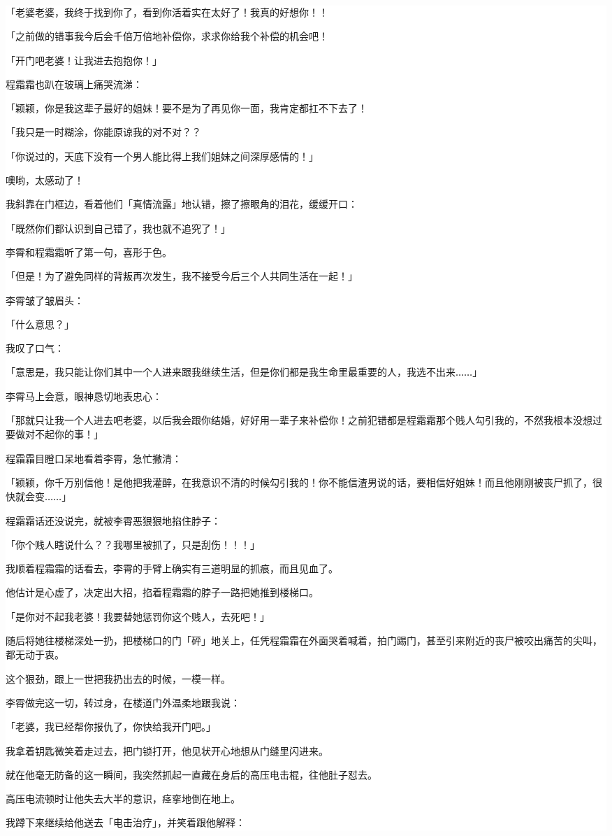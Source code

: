 「老婆老婆，我终于找到你了，看到你活着实在太好了！我真的好想你！！

「之前做的错事我今后会千倍万倍地补偿你，求求你给我个补偿的机会吧！

「开门吧老婆！让我进去抱抱你！」

程霜霜也趴在玻璃上痛哭流涕：

「颖颖，你是我这辈子最好的姐妹！要不是为了再见你一面，我肯定都扛不下去了！

「我只是一时糊涂，你能原谅我的对不对？？

「你说过的，天底下没有一个男人能比得上我们姐妹之间深厚感情的！」

噢哟，太感动了！

我斜靠在门框边，看着他们「真情流露」地认错，擦了擦眼角的泪花，缓缓开口：

「既然你们都认识到自己错了，我也就不追究了！」

李霄和程霜霜听了第一句，喜形于色。

「但是！为了避免同样的背叛再次发生，我不接受今后三个人共同生活在一起！」

李霄皱了皱眉头：

「什么意思？」

我叹了口气：

「意思是，我只能让你们其中一个人进来跟我继续生活，但是你们都是我生命里最重要的人，我选不出来……」

李霄马上会意，眼神恳切地表忠心：

「那就只让我一个人进去吧老婆，以后我会跟你结婚，好好用一辈子来补偿你！之前犯错都是程霜霜那个贱人勾引我的，不然我根本没想过要做对不起你的事！」

程霜霜目瞪口呆地看着李霄，急忙撇清：

「颖颖，你千万别信他！是他把我灌醉，在我意识不清的时候勾引我的！你不能信渣男说的话，要相信好姐妹！而且他刚刚被丧尸抓了，很快就会变……」

程霜霜话还没说完，就被李霄恶狠狠地掐住脖子：

「你个贱人瞎说什么？？我哪里被抓了，只是刮伤！！！」

我顺着程霜霜的话看去，李霄的手臂上确实有三道明显的抓痕，而且见血了。

他估计是心虚了，决定出大招，掐着程霜霜的脖子一路把她推到楼梯口。

「是你对不起我老婆！我要替她惩罚你这个贱人，去死吧！」

随后将她往楼梯深处一扔，把楼梯口的门「砰」地关上，任凭程霜霜在外面哭着喊着，拍门踢门，甚至引来附近的丧尸被咬出痛苦的尖叫，都无动于衷。

这个狠劲，跟上一世把我扔出去的时候，一模一样。

李霄做完这一切，转过身，在楼道门外温柔地跟我说：

「老婆，我已经帮你报仇了，你快给我开门吧。」

我拿着钥匙微笑着走过去，把门锁打开，他见状开心地想从门缝里闪进来。

就在他毫无防备的这一瞬间，我突然抓起一直藏在身后的高压电击棍，往他肚子怼去。

高压电流顿时让他失去大半的意识，痉挛地倒在地上。

我蹲下来继续给他送去「电击治疗」，并笑着跟他解释：
